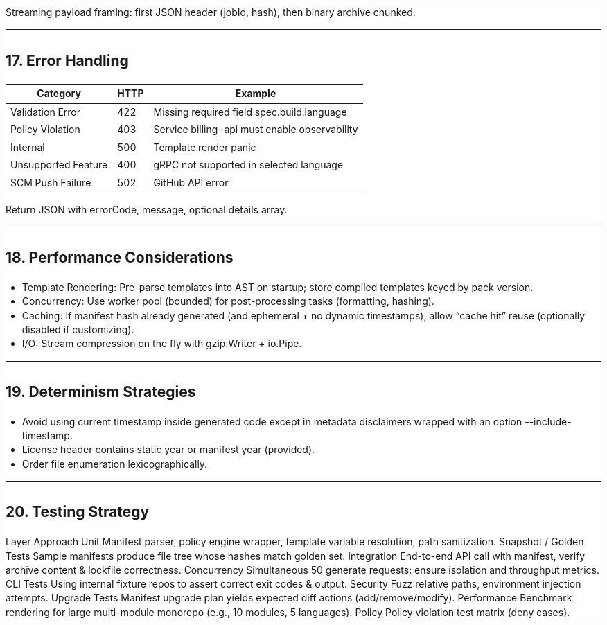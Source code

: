 Streaming payload framing: first JSON header (jobId, hash), then binary archive chunked.

----

## 17. Error Handling

|Category	|HTTP|	Example|
|----|--|--|
|Validation Error|	422	|Missing required field spec.build.language
|Policy Violation|	403|	Service billing-api must enable observability|
|Internal|	500|	Template render panic|
|Unsupported Feature|	400|	gRPC not supported in selected language|
|SCM Push Failure	|502|	GitHub API error|

Return JSON with errorCode, message, optional details array.

----

## 18. Performance Considerations

* Template Rendering: Pre-parse templates into AST on startup; store compiled templates keyed by pack version.
* Concurrency: Use worker pool (bounded) for post-processing tasks (formatting, hashing).
* Caching: If manifest hash already generated (and ephemeral + no dynamic timestamps), allow “cache hit” reuse (optionally disabled if customizing).
* I/O: Stream compression on the fly with gzip.Writer + io.Pipe.

----

## 19. Determinism Strategies

* Avoid using current timestamp inside generated code except in metadata disclaimers wrapped with an option --include-timestamp.
* License header contains static year or manifest year (provided).
* Order file enumeration lexicographically.

----

## 20. Testing Strategy

Layer	Approach
Unit	Manifest parser, policy engine wrapper, template variable resolution, path sanitization.
Snapshot / Golden Tests	Sample manifests produce file tree whose hashes match golden set.
Integration	End-to-end API call with manifest, verify archive content & lockfile correctness.
Concurrency	Simultaneous 50 generate requests: ensure isolation and throughput metrics.
CLI Tests	Using internal fixture repos to assert correct exit codes & output.
Security	Fuzz relative paths, environment injection attempts.
Upgrade Tests	Manifest upgrade plan yields expected diff actions (add/remove/modify).
Performance	Benchmark rendering for large multi-module monorepo (e.g., 10 modules, 5 languages).
Policy	Policy violation test matrix (deny cases).
